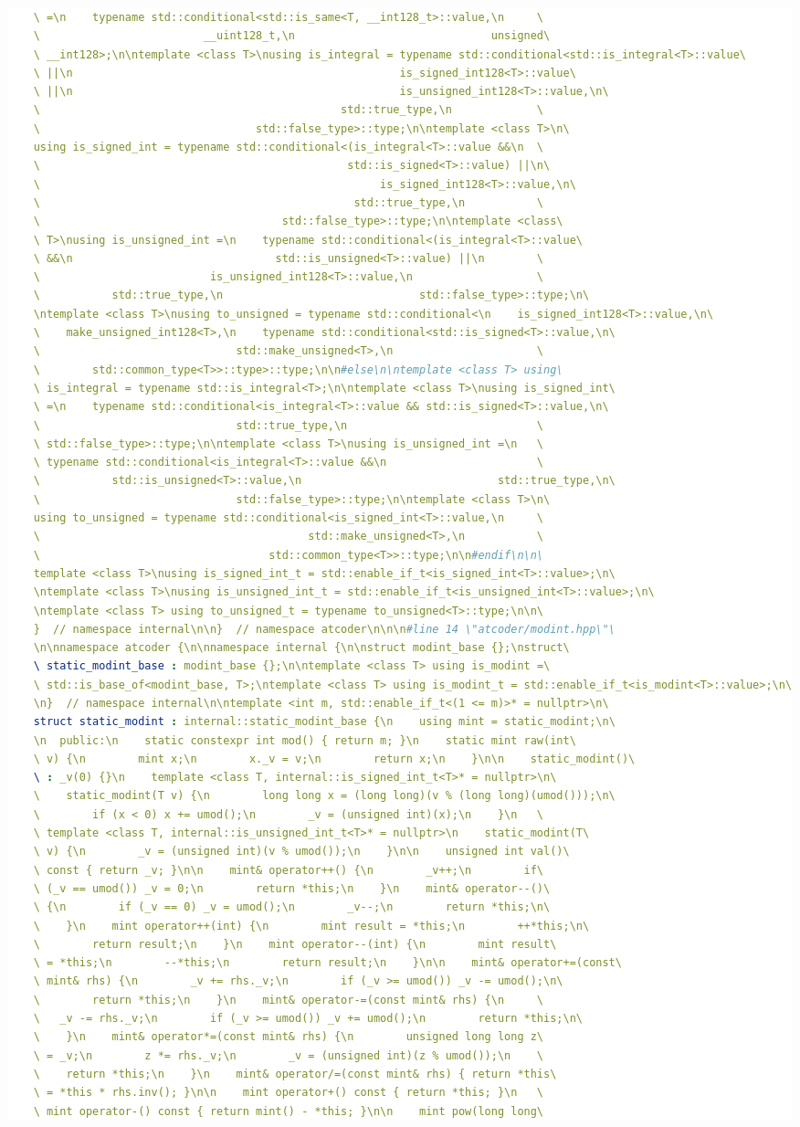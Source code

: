 ```yaml
    \ =\n    typename std::conditional<std::is_same<T, __int128_t>::value,\n     \
    \                         __uint128_t,\n                              unsigned\
    \ __int128>;\n\ntemplate <class T>\nusing is_integral = typename std::conditional<std::is_integral<T>::value\
    \ ||\n                                                  is_signed_int128<T>::value\
    \ ||\n                                                  is_unsigned_int128<T>::value,\n\
    \                                              std::true_type,\n             \
    \                                 std::false_type>::type;\n\ntemplate <class T>\n\
    using is_signed_int = typename std::conditional<(is_integral<T>::value &&\n  \
    \                                               std::is_signed<T>::value) ||\n\
    \                                                    is_signed_int128<T>::value,\n\
    \                                                std::true_type,\n           \
    \                                     std::false_type>::type;\n\ntemplate <class\
    \ T>\nusing is_unsigned_int =\n    typename std::conditional<(is_integral<T>::value\
    \ &&\n                               std::is_unsigned<T>::value) ||\n        \
    \                          is_unsigned_int128<T>::value,\n                   \
    \           std::true_type,\n                              std::false_type>::type;\n\
    \ntemplate <class T>\nusing to_unsigned = typename std::conditional<\n    is_signed_int128<T>::value,\n\
    \    make_unsigned_int128<T>,\n    typename std::conditional<std::is_signed<T>::value,\n\
    \                              std::make_unsigned<T>,\n                      \
    \        std::common_type<T>>::type>::type;\n\n#else\n\ntemplate <class T> using\
    \ is_integral = typename std::is_integral<T>;\n\ntemplate <class T>\nusing is_signed_int\
    \ =\n    typename std::conditional<is_integral<T>::value && std::is_signed<T>::value,\n\
    \                              std::true_type,\n                             \
    \ std::false_type>::type;\n\ntemplate <class T>\nusing is_unsigned_int =\n   \
    \ typename std::conditional<is_integral<T>::value &&\n                       \
    \           std::is_unsigned<T>::value,\n                              std::true_type,\n\
    \                              std::false_type>::type;\n\ntemplate <class T>\n\
    using to_unsigned = typename std::conditional<is_signed_int<T>::value,\n     \
    \                                         std::make_unsigned<T>,\n           \
    \                                   std::common_type<T>>::type;\n\n#endif\n\n\
    template <class T>\nusing is_signed_int_t = std::enable_if_t<is_signed_int<T>::value>;\n\
    \ntemplate <class T>\nusing is_unsigned_int_t = std::enable_if_t<is_unsigned_int<T>::value>;\n\
    \ntemplate <class T> using to_unsigned_t = typename to_unsigned<T>::type;\n\n\
    }  // namespace internal\n\n}  // namespace atcoder\n\n\n#line 14 \"atcoder/modint.hpp\"\
    \n\nnamespace atcoder {\n\nnamespace internal {\n\nstruct modint_base {};\nstruct\
    \ static_modint_base : modint_base {};\n\ntemplate <class T> using is_modint =\
    \ std::is_base_of<modint_base, T>;\ntemplate <class T> using is_modint_t = std::enable_if_t<is_modint<T>::value>;\n\
    \n}  // namespace internal\n\ntemplate <int m, std::enable_if_t<(1 <= m)>* = nullptr>\n\
    struct static_modint : internal::static_modint_base {\n    using mint = static_modint;\n\
    \n  public:\n    static constexpr int mod() { return m; }\n    static mint raw(int\
    \ v) {\n        mint x;\n        x._v = v;\n        return x;\n    }\n\n    static_modint()\
    \ : _v(0) {}\n    template <class T, internal::is_signed_int_t<T>* = nullptr>\n\
    \    static_modint(T v) {\n        long long x = (long long)(v % (long long)(umod()));\n\
    \        if (x < 0) x += umod();\n        _v = (unsigned int)(x);\n    }\n   \
    \ template <class T, internal::is_unsigned_int_t<T>* = nullptr>\n    static_modint(T\
    \ v) {\n        _v = (unsigned int)(v % umod());\n    }\n\n    unsigned int val()\
    \ const { return _v; }\n\n    mint& operator++() {\n        _v++;\n        if\
    \ (_v == umod()) _v = 0;\n        return *this;\n    }\n    mint& operator--()\
    \ {\n        if (_v == 0) _v = umod();\n        _v--;\n        return *this;\n\
    \    }\n    mint operator++(int) {\n        mint result = *this;\n        ++*this;\n\
    \        return result;\n    }\n    mint operator--(int) {\n        mint result\
    \ = *this;\n        --*this;\n        return result;\n    }\n\n    mint& operator+=(const\
    \ mint& rhs) {\n        _v += rhs._v;\n        if (_v >= umod()) _v -= umod();\n\
    \        return *this;\n    }\n    mint& operator-=(const mint& rhs) {\n     \
    \   _v -= rhs._v;\n        if (_v >= umod()) _v += umod();\n        return *this;\n\
    \    }\n    mint& operator*=(const mint& rhs) {\n        unsigned long long z\
    \ = _v;\n        z *= rhs._v;\n        _v = (unsigned int)(z % umod());\n    \
    \    return *this;\n    }\n    mint& operator/=(const mint& rhs) { return *this\
    \ = *this * rhs.inv(); }\n\n    mint operator+() const { return *this; }\n   \
    \ mint operator-() const { return mint() - *this; }\n\n    mint pow(long long\
```